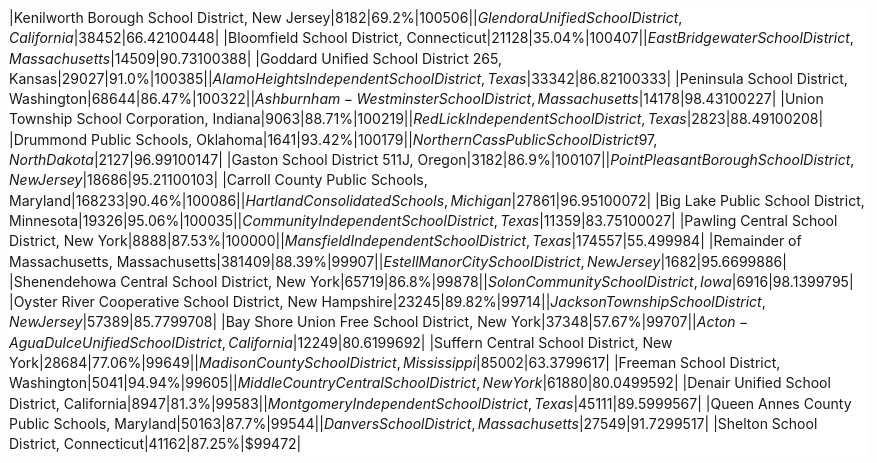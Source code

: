 |Kenilworth Borough School District, New Jersey|8182|69.2%|$100506|
|Glendora Unified School District, California|38452|66.42%|$100448|
|Bloomfield School District, Connecticut|21128|35.04%|$100407|
|East Bridgewater School District, Massachusetts|14509|90.73%|$100388|
|Goddard Unified School District 265, Kansas|29027|91.0%|$100385|
|Alamo Heights Independent School District, Texas|33342|86.82%|$100333|
|Peninsula School District, Washington|68644|86.47%|$100322|
|Ashburnham-Westminster School District, Massachusetts|14178|98.43%|$100227|
|Union Township School Corporation, Indiana|9063|88.71%|$100219|
|Red Lick Independent School District, Texas|2823|88.49%|$100208|
|Drummond Public Schools, Oklahoma|1641|93.42%|$100179|
|Northern Cass Public School District 97, North Dakota|2127|96.99%|$100147|
|Gaston School District 511J, Oregon|3182|86.9%|$100107|
|Point Pleasant Borough School District, New Jersey|18686|95.21%|$100103|
|Carroll County Public Schools, Maryland|168233|90.46%|$100086|
|Hartland Consolidated Schools, Michigan|27861|96.95%|$100072|
|Big Lake Public School District, Minnesota|19326|95.06%|$100035|
|Community Independent School District, Texas|11359|83.75%|$100027|
|Pawling Central School District, New York|8888|87.53%|$100000|
|Mansfield Independent School District, Texas|174557|55.4%|$99984|
|Remainder of Massachusetts, Massachusetts|381409|88.39%|$99907|
|Estell Manor City School District, New Jersey|1682|95.66%|$99886|
|Shenendehowa Central School District, New York|65719|86.8%|$99878|
|Solon Community School District, Iowa|6916|98.13%|$99795|
|Oyster River Cooperative School District, New Hampshire|23245|89.82%|$99714|
|Jackson Township School District, New Jersey|57389|85.77%|$99708|
|Bay Shore Union Free School District, New York|37348|57.67%|$99707|
|Acton-Agua Dulce Unified School District, California|12249|80.61%|$99692|
|Suffern Central School District, New York|28684|77.06%|$99649|
|Madison County School District, Mississippi|85002|63.37%|$99617|
|Freeman School District, Washington|5041|94.94%|$99605|
|Middle Country Central School District, New York|61880|80.04%|$99592|
|Denair Unified School District, California|8947|81.3%|$99583|
|Montgomery Independent School District, Texas|45111|89.59%|$99567|
|Queen Annes County Public Schools, Maryland|50163|87.7%|$99544|
|Danvers School District, Massachusetts|27549|91.72%|$99517|
|Shelton School District, Connecticut|41162|87.25%|$99472|